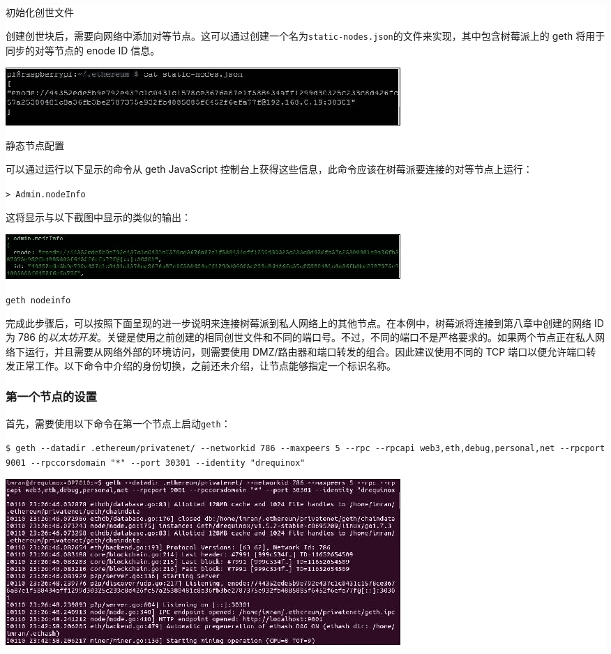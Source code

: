 初始化创世文件

创建创世块后，需要向网络中添加对等节点。这可以通过创建一个名为`static-nodes.json`的文件来实现，其中包含树莓派上的 geth 将用于同步的对等节点的 enode ID 信息。

![物联网区块链实验](img/image_11_009.jpg)

静态节点配置

可以通过运行以下显示的命令从 geth JavaScript 控制台上获得这些信息，此命令应该在树莓派要连接的对等节点上运行：

```
> Admin.nodeInfo

```

这将显示与以下截图中显示的类似的输出：

![物联网区块链实验](img/image_11_010.jpg)

`geth nodeinfo`

完成此步骤后，可以按照下面呈现的进一步说明来连接树莓派到私人网络上的其他节点。在本例中，树莓派将连接到第八章中创建的网络 ID 为 786 的*以太坊开发*。关键是使用之前创建的相同创世文件和不同的端口号。不过，不同的端口不是严格要求的。如果两个节点正在私人网络下运行，并且需要从网络外部的环境访问，则需要使用 DMZ/路由器和端口转发的组合。因此建议使用不同的 TCP 端口以便允许端口转发正常工作。以下命令中介绍的身份切换，之前还未介绍，让节点能够指定一个标识名称。

### 第一个节点的设置

首先，需要使用以下命令在第一个节点上启动`geth`：

```
$ geth --datadir .ethereum/privatenet/ --networkid 786 --maxpeers 5 --rpc --rpcapi web3,eth,debug,personal,net --rpcport 9001 --rpccorsdomain "*" --port 30301 --identity "drequinox"

```

![第一个节点设置](img/image_11_011.jpg)

